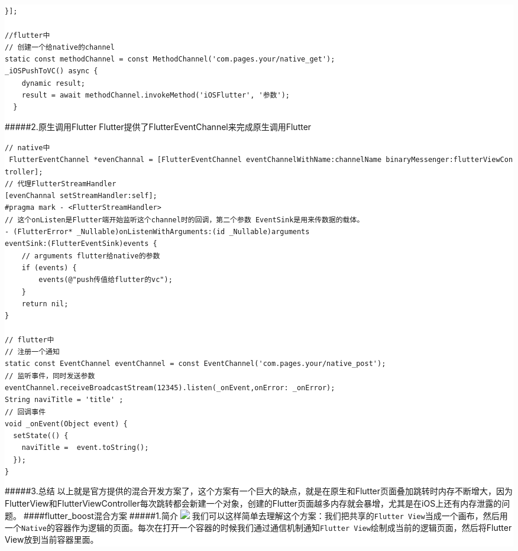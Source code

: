 ```
}];

//flutter中
// 创建一个给native的channel
static const methodChannel = const MethodChannel('com.pages.your/native_get');
_iOSPushToVC() async {
    dynamic result;
    result = await methodChannel.invokeMethod('iOSFlutter', '参数');
  }

```
#####2.原生调用Flutter
Flutter提供了FlutterEventChannel来完成原生调用Flutter
```
// native中
 FlutterEventChannel *evenChannal = [FlutterEventChannel eventChannelWithName:channelName binaryMessenger:flutterViewController];
// 代理FlutterStreamHandler
[evenChannal setStreamHandler:self];
#pragma mark - <FlutterStreamHandler>
// 这个onListen是Flutter端开始监听这个channel时的回调，第二个参数 EventSink是用来传数据的载体。
- (FlutterError* _Nullable)onListenWithArguments:(id _Nullable)arguments
eventSink:(FlutterEventSink)events {
    // arguments flutter给native的参数
    if (events) {
        events(@"push传值给flutter的vc");
    }
    return nil;
}

// flutter中
// 注册一个通知
static const EventChannel eventChannel = const EventChannel('com.pages.your/native_post');
// 监听事件，同时发送参数
eventChannel.receiveBroadcastStream(12345).listen(_onEvent,onError: _onError);
String naviTitle = 'title' ;
// 回调事件
void _onEvent(Object event) {
  setState(() {
    naviTitle =  event.toString();
  });
}
```
#####3.总结
以上就是官方提供的混合开发方案了，这个方案有一个巨大的缺点，就是在原生和Flutter页面叠加跳转时内存不断增大，因为FlutterView和FlutterViewController每次跳转都会新建一个对象，创建的Flutter页面越多内存就会暴增，尤其是在iOS上还有内存泄露的问题。
####flutter_boost混合方案
#####1.简介
![](https://user-gold-cdn.xitu.io/2019/10/17/16dd842a5661a0ff?w=1031&h=623&f=png&s=23073)
我们可以这样简单去理解这个方案：我们把共享的`Flutter View`当成一个画布，然后用一个`Native`的容器作为逻辑的页面。每次在打开一个容器的时候我们通过通信机制通知`Flutter View`绘制成当前的逻辑页面，然后将Flutter View放到当前容器里面。
